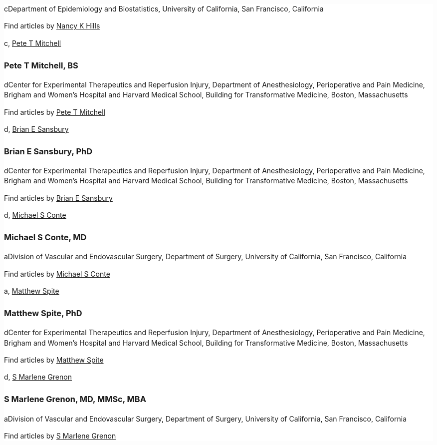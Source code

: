 cDepartment of Epidemiology and Biostatistics, University of California, San Francisco, California

Find articles by [Nancy K Hills](https://pubmed.ncbi.nlm.nih.gov/?term=%22Hills%20NK%22%5BAuthor%5D)

c, [Pete T Mitchell](https://pubmed.ncbi.nlm.nih.gov/?term=%22Mitchell%20PT%22%5BAuthor%5D)

### Pete T Mitchell, BS

dCenter for Experimental Therapeutics and Reperfusion Injury, Department of Anesthesiology, Perioperative and Pain Medicine, Brigham and Women’s Hospital and Harvard Medical School, Building for Transformative Medicine, Boston, Massachusetts

Find articles by [Pete T Mitchell](https://pubmed.ncbi.nlm.nih.gov/?term=%22Mitchell%20PT%22%5BAuthor%5D)

d, [Brian E Sansbury](https://pubmed.ncbi.nlm.nih.gov/?term=%22Sansbury%20BE%22%5BAuthor%5D)

### Brian E Sansbury, PhD

dCenter for Experimental Therapeutics and Reperfusion Injury, Department of Anesthesiology, Perioperative and Pain Medicine, Brigham and Women’s Hospital and Harvard Medical School, Building for Transformative Medicine, Boston, Massachusetts

Find articles by [Brian E Sansbury](https://pubmed.ncbi.nlm.nih.gov/?term=%22Sansbury%20BE%22%5BAuthor%5D)

d, [Michael S Conte](https://pubmed.ncbi.nlm.nih.gov/?term=%22Conte%20MS%22%5BAuthor%5D)

### Michael S Conte, MD

aDivision of Vascular and Endovascular Surgery, Department of Surgery, University of California, San Francisco, California

Find articles by [Michael S Conte](https://pubmed.ncbi.nlm.nih.gov/?term=%22Conte%20MS%22%5BAuthor%5D)

a, [Matthew Spite](https://pubmed.ncbi.nlm.nih.gov/?term=%22Spite%20M%22%5BAuthor%5D)

### Matthew Spite, PhD

dCenter for Experimental Therapeutics and Reperfusion Injury, Department of Anesthesiology, Perioperative and Pain Medicine, Brigham and Women’s Hospital and Harvard Medical School, Building for Transformative Medicine, Boston, Massachusetts

Find articles by [Matthew Spite](https://pubmed.ncbi.nlm.nih.gov/?term=%22Spite%20M%22%5BAuthor%5D)

d, [S Marlene Grenon](https://pubmed.ncbi.nlm.nih.gov/?term=%22Grenon%20SM%22%5BAuthor%5D)

### S Marlene Grenon, MD, MMSc, MBA

aDivision of Vascular and Endovascular Surgery, Department of Surgery, University of California, San Francisco, California

Find articles by [S Marlene Grenon](https://pubmed.ncbi.nlm.nih.gov/?term=%22Grenon%20SM%22%5BAuthor%5D)
